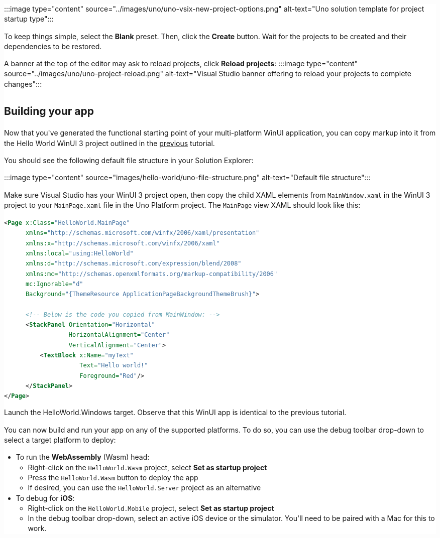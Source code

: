 :::image type="content" source="../images/uno/uno-vsix-new-project-options.png" alt-text="Uno solution template for project startup type":::

To keep things simple, select the **Blank** preset. Then, click the **Create** button. Wait for the projects to be created and their dependencies to be restored.

A banner at the top of the editor may ask to reload projects, click **Reload projects**:
:::image type="content" source="../images/uno/uno-project-reload.png" alt-text="Visual Studio banner offering to reload your projects to complete changes":::

## Building your app

Now that you've generated the functional starting point of your multi-platform WinUI application, you can copy markup into it from the Hello World WinUI 3 project outlined in the [previous](hello-world-winui3.md) tutorial.

You should see the following default file structure in your Solution Explorer:

:::image type="content" source="images/hello-world/uno-file-structure.png" alt-text="Default file structure":::

Make sure Visual Studio has your WinUI 3 project open, then copy the child XAML elements from `MainWindow.xaml` in the WinUI 3 project to your `MainPage.xaml` file in the Uno Platform project. The `MainPage` view XAML should look like this:

```xml
<Page x:Class="HelloWorld.MainPage"
	  xmlns="http://schemas.microsoft.com/winfx/2006/xaml/presentation"
	  xmlns:x="http://schemas.microsoft.com/winfx/2006/xaml"
	  xmlns:local="using:HelloWorld"
	  xmlns:d="http://schemas.microsoft.com/expression/blend/2008"
	  xmlns:mc="http://schemas.openxmlformats.org/markup-compatibility/2006"
	  mc:Ignorable="d"
	  Background="{ThemeResource ApplicationPageBackgroundThemeBrush}">

      <!-- Below is the code you copied from MainWindow: -->
      <StackPanel Orientation="Horizontal"
                  HorizontalAlignment="Center"
                  VerticalAlignment="Center">
          <TextBlock x:Name="myText" 
                     Text="Hello world!"
                     Foreground="Red"/>
      </StackPanel>
</Page>
```

Launch the HelloWorld.Windows target. Observe that this WinUI app is identical to the previous tutorial.

You can now build and run your app on any of the supported platforms. To do so, you can use the debug toolbar drop-down to select a target platform to deploy:

* To run the **WebAssembly** (Wasm) head:
    - Right-click on the `HelloWorld.Wasm` project, select **Set as startup project**
    - Press the `HelloWorld.Wasm` button to deploy the app
    - If desired, you can use the `HelloWorld.Server` project as an alternative
* To debug for **iOS**:
    - Right-click on the `HelloWorld.Mobile` project, select **Set as startup project**
    - In the debug toolbar drop-down, select an active iOS device or the simulator. You'll need to be paired with a Mac for this to work.
